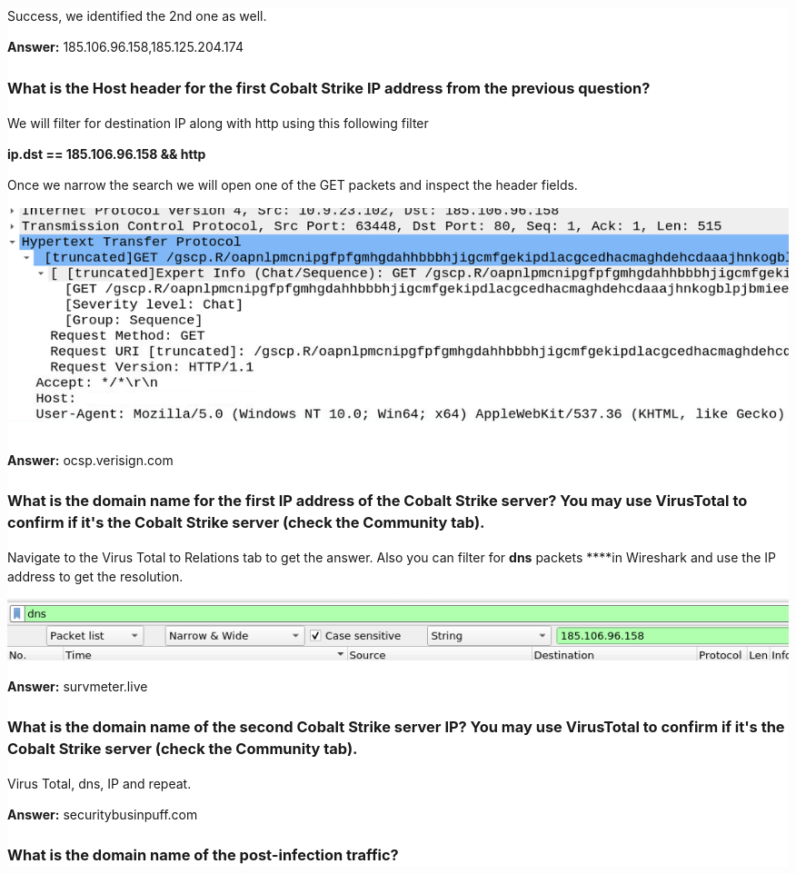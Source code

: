 Success, we identified the 2nd one as well.

**Answer:** 185.106.96.158,185.125.204.174

### What is the Host header for the first Cobalt Strike IP address from the previous question?

We will filter for destination IP along with http using this following filter

**ip.dst == 185.106.96.158 && http**

Once we narrow the search we will open one of the GET packets and inspect the header fields.

![Untitled](THM%20Carnage%2056a66b14437f4953bbfc033471ec2bee/Untitled%2013.png)

**Answer:** ocsp.verisign.com

### What is the domain name for the first IP address of the Cobalt Strike server? You may use VirusTotal to confirm if it's the Cobalt Strike server (check the Community tab).

Navigate to the Virus Total to Relations tab to get the answer. Also you can filter for **dns** packets ****in Wireshark and use the IP address to get the resolution.

![Untitled](THM%20Carnage%2056a66b14437f4953bbfc033471ec2bee/Untitled%2014.png)

**Answer:**  survmeter.live

### What is the domain name of the second Cobalt Strike server IP?  You may use VirusTotal to confirm if it's the Cobalt Strike server (check the Community tab).

Virus Total, dns, IP and repeat.

**Answer:** securitybusinpuff.com

### What is the domain name of the post-infection traffic?

